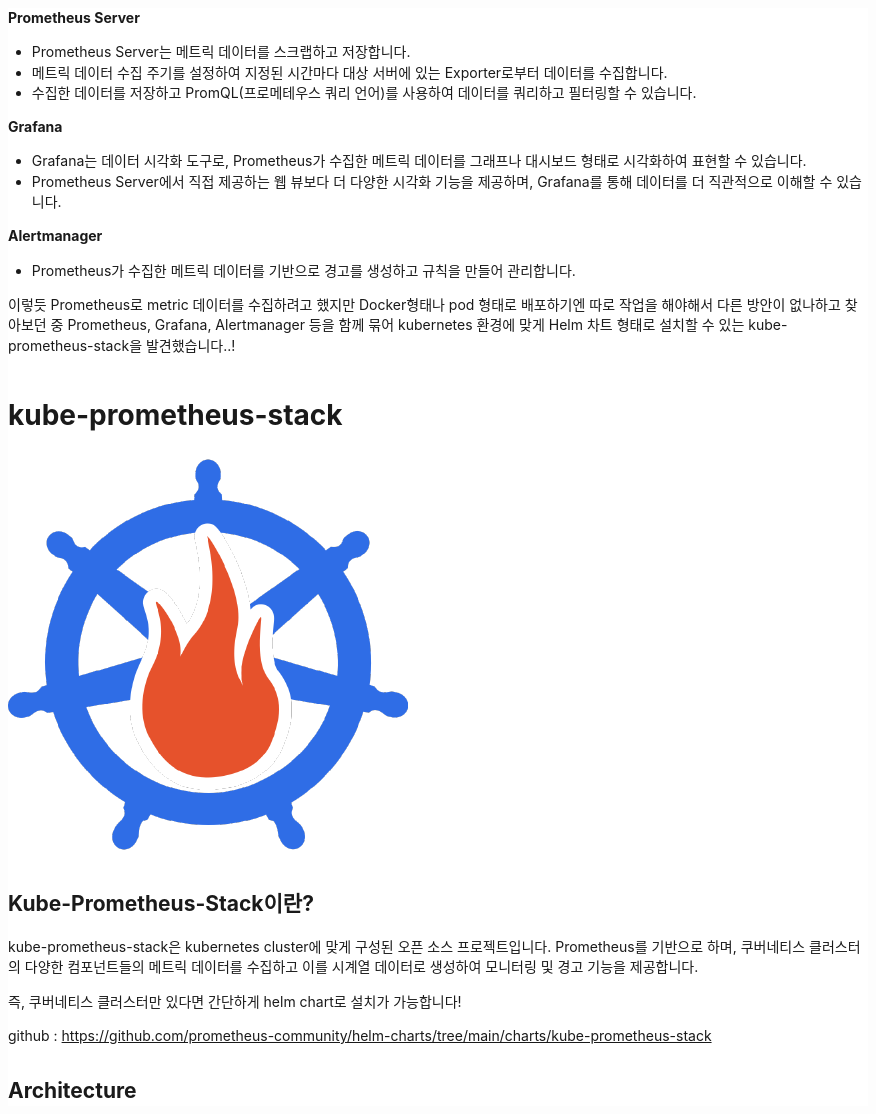 **Prometheus Server**

- Prometheus Server는 메트릭 데이터를 스크랩하고 저장합니다.
- 메트릭 데이터 수집 주기를 설정하여 지정된 시간마다 대상 서버에 있는 Exporter로부터 데이터를 수집합니다.
- 수집한 데이터를 저장하고 PromQL(프로메테우스 쿼리 언어)를 사용하여 데이터를 쿼리하고 필터링할 수 있습니다.

**Grafana**

- Grafana는 데이터 시각화 도구로, Prometheus가 수집한 메트릭 데이터를 그래프나 대시보드 형태로 시각화하여 표현할 수 있습니다.
- Prometheus Server에서 직접 제공하는 웹 뷰보다 더 다양한 시각화 기능을 제공하며, Grafana를 통해 데이터를 더 직관적으로 이해할 수 있습니다.

**Alertmanager**

- Prometheus가 수집한 메트릭 데이터를 기반으로 경고를 생성하고 규칙을 만들어 관리합니다.


이렇듯 Prometheus로 metric 데이터를 수집하려고 했지만 Docker형태나 pod 형태로 배포하기엔 따로 작업을 해야해서 다른 방안이 없나하고 찾아보던 중 Prometheus, Grafana, Alertmanager 등을 함께 묶어 kubernetes 환경에 맞게 Helm 차트 형태로 설치할 수 있는 kube-prometheus-stack을 발견했습니다..!

# kube-prometheus-stack

![kps](./kube-prometheus-stack.png)

## Kube-Prometheus-Stack이란?

kube-prometheus-stack은 kubernetes cluster에 맞게 구성된 오픈 소스 프로젝트입니다. Prometheus를 기반으로 하며, 쿠버네티스 클러스터의 다양한 컴포넌트들의 메트릭 데이터를 수집하고 이를 시계열 데이터로 생성하여 모니터링 및 경고 기능을 제공합니다.

즉, 쿠버네티스 클러스터만 있다면 간단하게 helm chart로 설치가 가능합니다!

github : https://github.com/prometheus-community/helm-charts/tree/main/charts/kube-prometheus-stack

## Architecture
